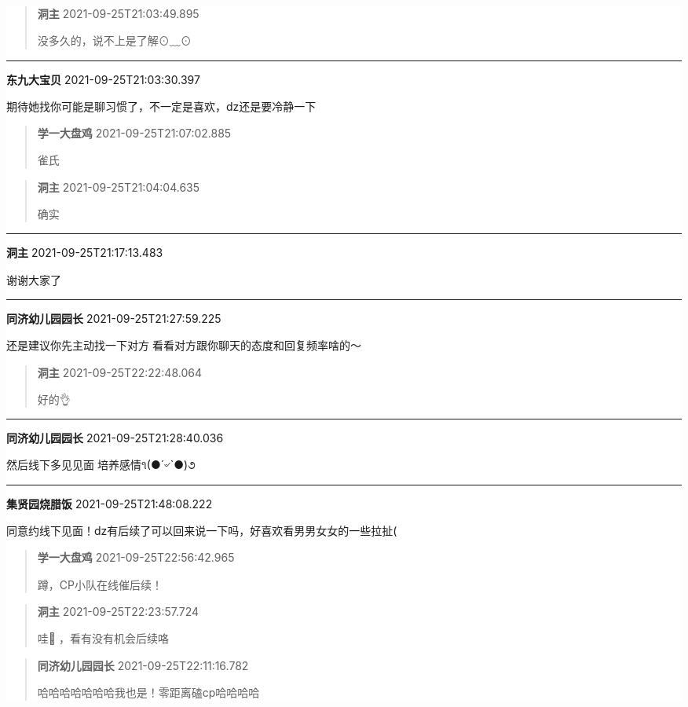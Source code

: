 > **洞主** 2021-09-25T21:03:49.895
> 
> 没多久的，说不上是了解⊙﹏⊙


---

**东九大宝贝** 2021-09-25T21:03:30.397

期待她找你可能是聊习惯了，不一定是喜欢，dz还是要冷静一下

> **学一大盘鸡** 2021-09-25T21:07:02.885
> 
> 雀氏


> **洞主** 2021-09-25T21:04:04.635
> 
> 确实


---

**洞主** 2021-09-25T21:17:13.483

谢谢大家了

---

**同济幼儿园园长** 2021-09-25T21:27:59.225

还是建议你先主动找一下对方 看看对方跟你聊天的态度和回复频率啥的～

> **洞主** 2021-09-25T22:22:48.064
> 
> 好的👌


---

**同济幼儿园园长** 2021-09-25T21:28:40.036

然后线下多见见面 培养感情૧(●´৺`●)૭

---

**集贤园烧腊饭** 2021-09-25T21:48:08.222

同意约线下见面！dz有后续了可以回来说一下吗，好喜欢看男男女女的一些拉扯(

> **学一大盘鸡** 2021-09-25T22:56:42.965
> 
> 蹲，CP小队在线催后续！


> **洞主** 2021-09-25T22:23:57.724
> 
> 哇🤣 ，看有没有机会后续咯


> **同济幼儿园园长** 2021-09-25T22:11:16.782
> 
> 哈哈哈哈哈哈哈我也是！零距离磕cp哈哈哈哈
